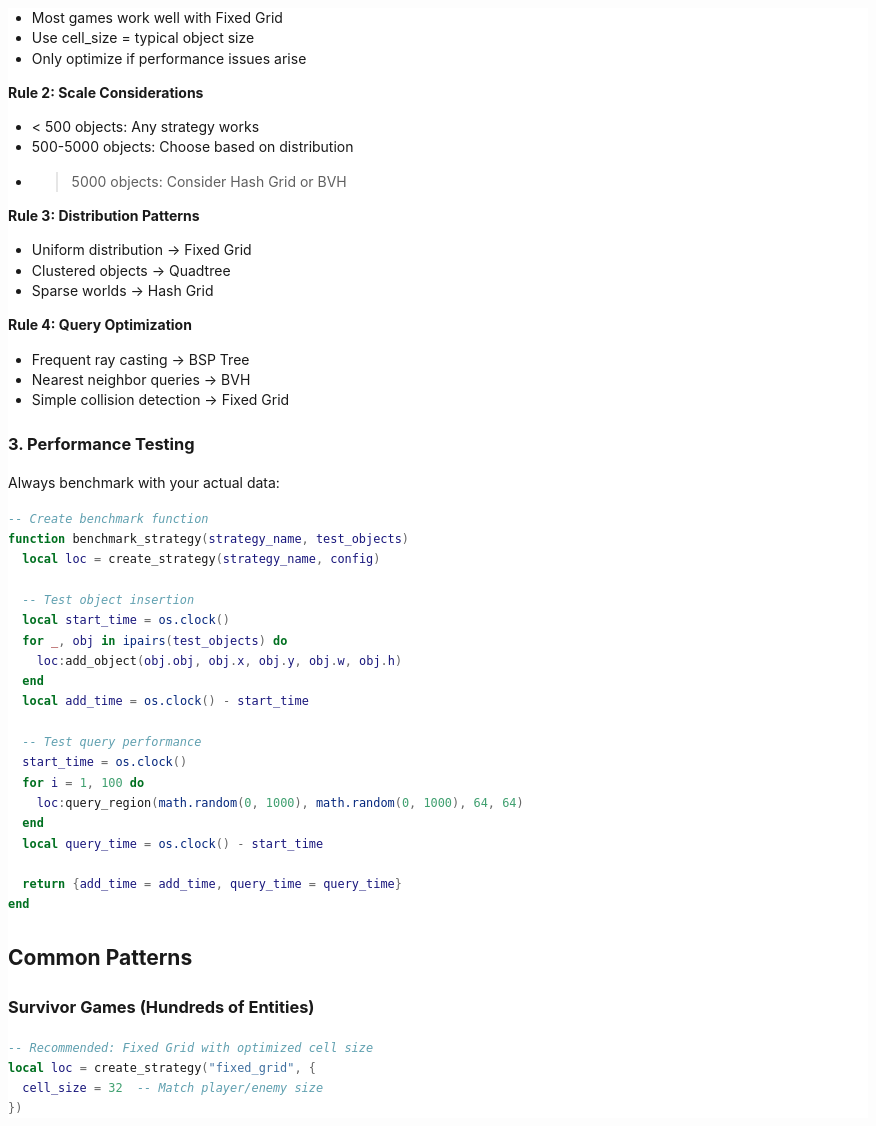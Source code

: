 - Most games work well with Fixed Grid
- Use cell_size = typical object size
- Only optimize if performance issues arise

**Rule 2: Scale Considerations**

- < 500 objects: Any strategy works
- 500-5000 objects: Choose based on distribution
- > 5000 objects: Consider Hash Grid or BVH

**Rule 3: Distribution Patterns**

- Uniform distribution → Fixed Grid
- Clustered objects → Quadtree
- Sparse worlds → Hash Grid

**Rule 4: Query Optimization**

- Frequent ray casting → BSP Tree
- Nearest neighbor queries → BVH
- Simple collision detection → Fixed Grid

### 3. Performance Testing

Always benchmark with your actual data:

```lua
-- Create benchmark function
function benchmark_strategy(strategy_name, test_objects)
  local loc = create_strategy(strategy_name, config)
  
  -- Test object insertion
  local start_time = os.clock()
  for _, obj in ipairs(test_objects) do
    loc:add_object(obj.obj, obj.x, obj.y, obj.w, obj.h)
  end
  local add_time = os.clock() - start_time
  
  -- Test query performance
  start_time = os.clock()
  for i = 1, 100 do
    loc:query_region(math.random(0, 1000), math.random(0, 1000), 64, 64)
  end
  local query_time = os.clock() - start_time
  
  return {add_time = add_time, query_time = query_time}
end
```

## Common Patterns

### Survivor Games (Hundreds of Entities)

```lua
-- Recommended: Fixed Grid with optimized cell size
local loc = create_strategy("fixed_grid", {
  cell_size = 32  -- Match player/enemy size
})
```
